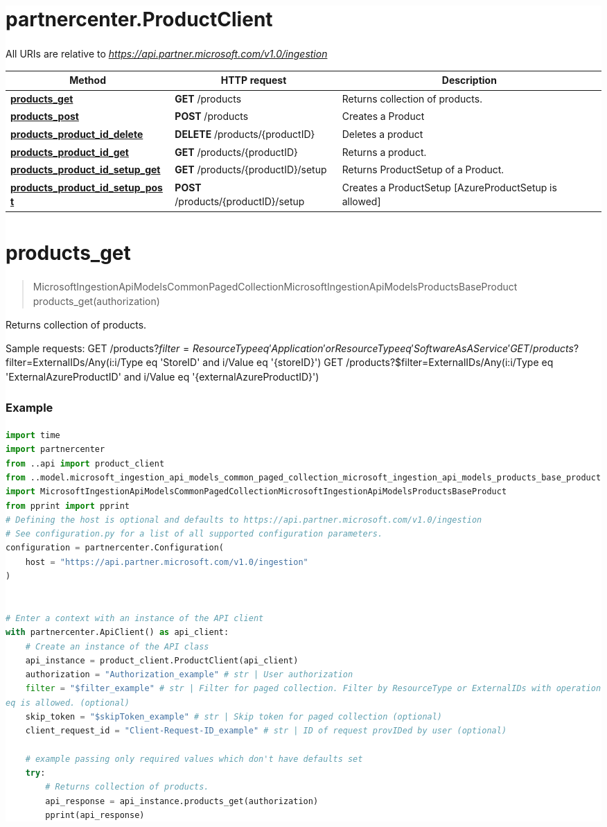 # partnercenter.ProductClient

All URIs are relative to *https://api.partner.microsoft.com/v1.0/ingestion*

Method | HTTP request | Description
------------- | ------------- | -------------
[**products_get**](ProductClient.md#products_get) | **GET** /products | Returns collection of products.
[**products_post**](ProductClient.md#products_post) | **POST** /products | Creates a Product
[**products_product_id_delete**](ProductClient.md#products_product_id_delete) | **DELETE** /products/{productID} | Deletes a product
[**products_product_id_get**](ProductClient.md#products_product_id_get) | **GET** /products/{productID} | Returns a product.
[**products_product_id_setup_get**](ProductClient.md#products_product_id_setup_get) | **GET** /products/{productID}/setup | Returns ProductSetup of a Product.
[**products_product_id_setup_post**](ProductClient.md#products_product_id_setup_post) | **POST** /products/{productID}/setup | Creates a ProductSetup [AzureProductSetup is allowed]


# **products_get**
> MicrosoftIngestionApiModelsCommonPagedCollectionMicrosoftIngestionApiModelsProductsBaseProduct products_get(authorization)

Returns collection of products.

Sample requests:        GET /products?$filter=ResourceType eq 'Application' or ResourceType eq 'SoftwareAsAService'       GET /products?$filter=ExternalIDs/Any(i:i/Type eq 'StoreID' and i/Value eq '{storeID}')      GET /products?$filter=ExternalIDs/Any(i:i/Type eq 'ExternalAzureProductID' and i/Value eq '{externalAzureProductID}')

### Example


```python
import time
import partnercenter
from ..api import product_client
from ..model.microsoft_ingestion_api_models_common_paged_collection_microsoft_ingestion_api_models_products_base_product import MicrosoftIngestionApiModelsCommonPagedCollectionMicrosoftIngestionApiModelsProductsBaseProduct
from pprint import pprint
# Defining the host is optional and defaults to https://api.partner.microsoft.com/v1.0/ingestion
# See configuration.py for a list of all supported configuration parameters.
configuration = partnercenter.Configuration(
    host = "https://api.partner.microsoft.com/v1.0/ingestion"
)


# Enter a context with an instance of the API client
with partnercenter.ApiClient() as api_client:
    # Create an instance of the API class
    api_instance = product_client.ProductClient(api_client)
    authorization = "Authorization_example" # str | User authorization
    filter = "$filter_example" # str | Filter for paged collection. Filter by ResourceType or ExternalIDs with operation eq is allowed. (optional)
    skip_token = "$skipToken_example" # str | Skip token for paged collection (optional)
    client_request_id = "Client-Request-ID_example" # str | ID of request provIDed by user (optional)

    # example passing only required values which don't have defaults set
    try:
        # Returns collection of products.
        api_response = api_instance.products_get(authorization)
        pprint(api_response)
```